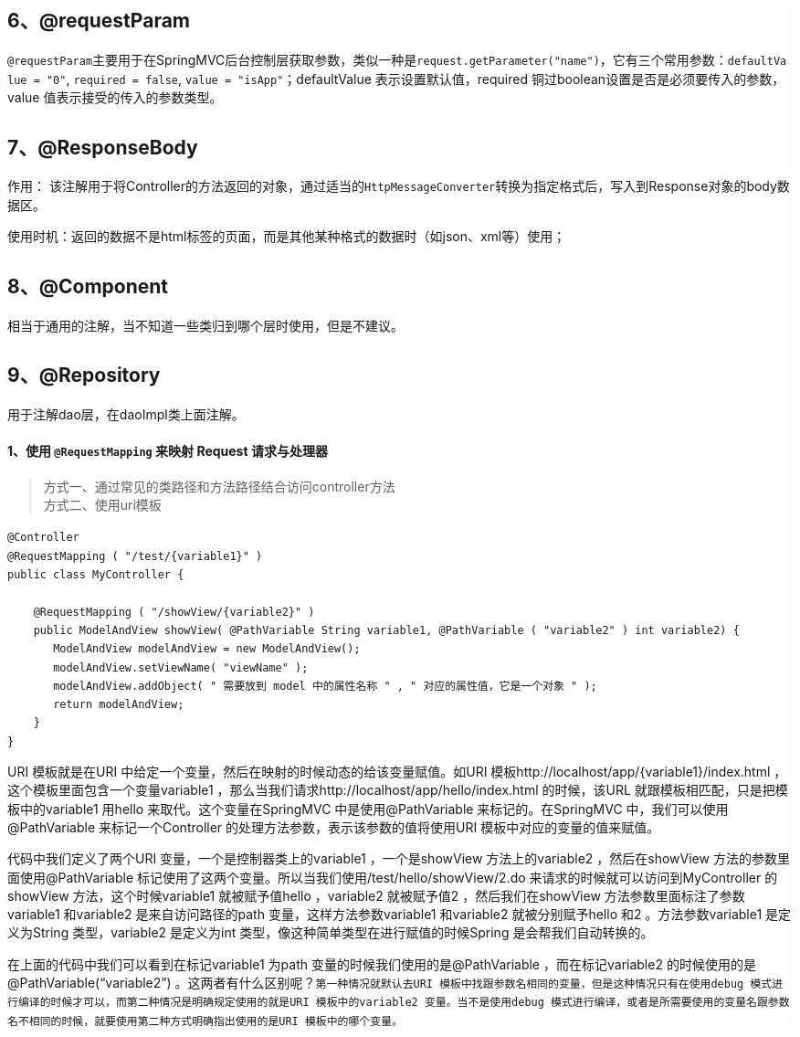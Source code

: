 ## 6、@requestParam

`@requestParam`主要用于在SpringMVC后台控制层获取参数，类似一种是`request.getParameter("name")`，它有三个常用参数：`defaultValue = "0"`, `required = false`, `value = "isApp"`；defaultValue 表示设置默认值，required 铜过boolean设置是否是必须要传入的参数，value 值表示接受的传入的参数类型。

## 7、@ResponseBody

作用： 该注解用于将Controller的方法返回的对象，通过适当的`HttpMessageConverter`转换为指定格式后，写入到Response对象的body数据区。

使用时机：返回的数据不是html标签的页面，而是其他某种格式的数据时（如json、xml等）使用；

## 8、@Component

相当于通用的注解，当不知道一些类归到哪个层时使用，但是不建议。

## 9、@Repository

用于注解dao层，在daoImpl类上面注解。

#### 1、使用 `@RequestMapping` 来映射 Request 请求与处理器

>方式一、通过常见的类路径和方法路径结合访问controller方法    
>方式二、使用uri模板

```
@Controller
@RequestMapping ( "/test/{variable1}" )
public class MyController {

    @RequestMapping ( "/showView/{variable2}" )
    public ModelAndView showView( @PathVariable String variable1, @PathVariable ( "variable2" ) int variable2) {
       ModelAndView modelAndView = new ModelAndView();
       modelAndView.setViewName( "viewName" );
       modelAndView.addObject( " 需要放到 model 中的属性名称 " , " 对应的属性值，它是一个对象 " );
       return modelAndView;
    }
}
```

URI 模板就是在URI 中给定一个变量，然后在映射的时候动态的给该变量赋值。如URI 模板http://localhost/app/{variable1}/index.html ，这个模板里面包含一个变量variable1 ，那么当我们请求http://localhost/app/hello/index.html 的时候，该URL 就跟模板相匹配，只是把模板中的variable1 用hello 来取代。这个变量在SpringMVC 中是使用@PathVariable 来标记的。在SpringMVC 中，我们可以使用@PathVariable 来标记一个Controller 的处理方法参数，表示该参数的值将使用URI 模板中对应的变量的值来赋值。

代码中我们定义了两个URI 变量，一个是控制器类上的variable1 ，一个是showView 方法上的variable2 ，然后在showView 方法的参数里面使用@PathVariable 标记使用了这两个变量。所以当我们使用/test/hello/showView/2.do 来请求的时候就可以访问到MyController 的showView 方法，这个时候variable1 就被赋予值hello ，variable2 就被赋予值2 ，然后我们在showView 方法参数里面标注了参数variable1 和variable2 是来自访问路径的path 变量，这样方法参数variable1 和variable2 就被分别赋予hello 和2 。方法参数variable1 是定义为String 类型，variable2 是定义为int 类型，像这种简单类型在进行赋值的时候Spring 是会帮我们自动转换的。

在上面的代码中我们可以看到在标记variable1 为path 变量的时候我们使用的是@PathVariable ，而在标记variable2 的时候使用的是@PathVariable(“variable2”) 。这两者有什么区别呢？`第一种情况就默认去URI 模板中找跟参数名相同的变量，但是这种情况只有在使用debug 模式进行编译的时候才可以，而第二种情况是明确规定使用的就是URI 模板中的variable2 变量。当不是使用debug 模式进行编译，或者是所需要使用的变量名跟参数名不相同的时候，就要使用第二种方式明确指出使用的是URI 模板中的哪个变量。`

